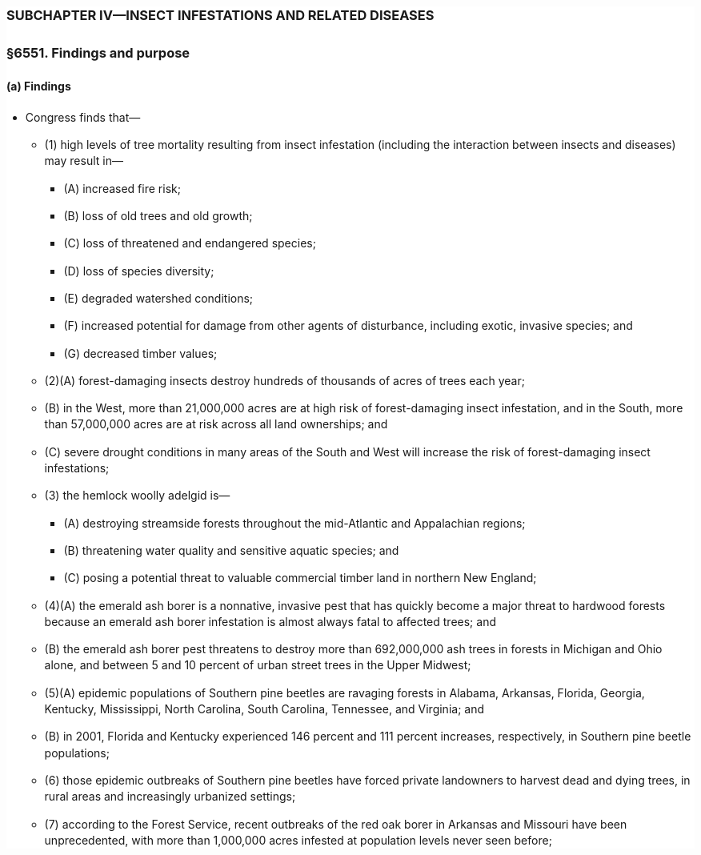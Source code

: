 ### SUBCHAPTER IV—INSECT INFESTATIONS AND RELATED DISEASES

### §6551. Findings and purpose
#### (a) Findings
* Congress finds that—

  * (1) high levels of tree mortality resulting from insect infestation (including the interaction between insects and diseases) may result in—

    * (A) increased fire risk;

    * (B) loss of old trees and old growth;

    * (C) loss of threatened and endangered species;

    * (D) loss of species diversity;

    * (E) degraded watershed conditions;

    * (F) increased potential for damage from other agents of disturbance, including exotic, invasive species; and

    * (G) decreased timber values;


  * (2)(A) forest-damaging insects destroy hundreds of thousands of acres of trees each year;

  * (B) in the West, more than 21,000,000 acres are at high risk of forest-damaging insect infestation, and in the South, more than 57,000,000 acres are at risk across all land ownerships; and

  * (C) severe drought conditions in many areas of the South and West will increase the risk of forest-damaging insect infestations;

  * (3) the hemlock woolly adelgid is—

    * (A) destroying streamside forests throughout the mid-Atlantic and Appalachian regions;

    * (B) threatening water quality and sensitive aquatic species; and

    * (C) posing a potential threat to valuable commercial timber land in northern New England;


  * (4)(A) the emerald ash borer is a nonnative, invasive pest that has quickly become a major threat to hardwood forests because an emerald ash borer infestation is almost always fatal to affected trees; and

  * (B) the emerald ash borer pest threatens to destroy more than 692,000,000 ash trees in forests in Michigan and Ohio alone, and between 5 and 10 percent of urban street trees in the Upper Midwest;

  * (5)(A) epidemic populations of Southern pine beetles are ravaging forests in Alabama, Arkansas, Florida, Georgia, Kentucky, Mississippi, North Carolina, South Carolina, Tennessee, and Virginia; and

  * (B) in 2001, Florida and Kentucky experienced 146 percent and 111 percent increases, respectively, in Southern pine beetle populations;

  * (6) those epidemic outbreaks of Southern pine beetles have forced private landowners to harvest dead and dying trees, in rural areas and increasingly urbanized settings;

  * (7) according to the Forest Service, recent outbreaks of the red oak borer in Arkansas and Missouri have been unprecedented, with more than 1,000,000 acres infested at population levels never seen before;
